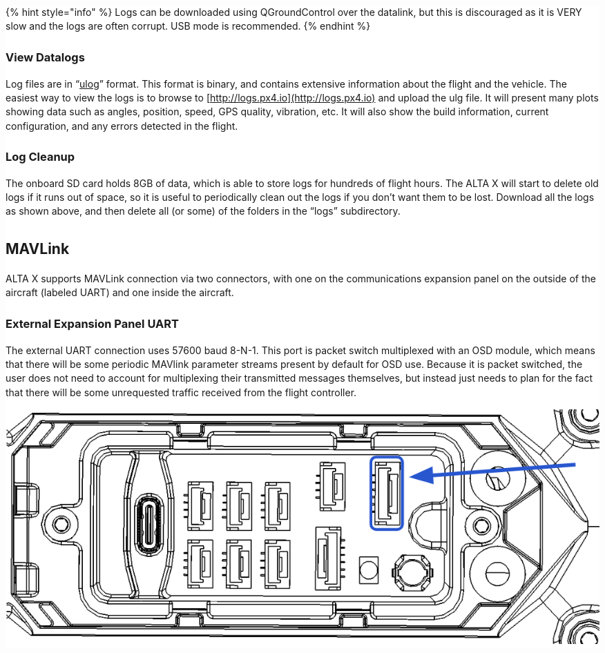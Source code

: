 {% hint style="info" %}
Logs can be downloaded using QGroundControl over the datalink, but this is discouraged as it is VERY slow and the logs are often corrupt. USB mode is recommended.
{% endhint %}

### View Datalogs

Log files are in “[ulog](https://dev.px4.io/v1.9.0/en/log/ulog_file_format.html)” format. This format is binary, and contains extensive information about the flight and the vehicle. The easiest way to view the logs is to browse to [http://logs.px4.io](http://logs.px4.io) and upload the ulg file. It will present many plots showing data such as angles, position, speed, GPS quality, vibration, etc. It will also show the build information, current configuration, and any errors detected in the flight. 

### Log Cleanup

The onboard SD card holds 8GB of data, which is able to store logs for hundreds of flight hours. The ALTA X will start to delete old logs if it runs out of space, so it is useful to periodically clean out the logs if you don’t want them to be lost. Download all the logs as shown above, and then delete all \(or some\) of the folders in the “logs” subdirectory.

## MAVLink

ALTA X supports MAVLink connection via two connectors, with one on the communications expansion panel on the outside of the aircraft \(labeled UART\) and one inside the aircraft.

### External Expansion Panel UART

The external UART connection uses 57600 baud 8-N-1. This port is packet switch multiplexed with an OSD module, which means that there will be some periodic MAVlink parameter streams present by default for OSD use. Because it is packet switched, the user does not need to account for multiplexing their transmitted messages themselves, but instead just needs to plan for the fact that there will be some unrequested traffic received from the flight controller.

![](../../.gitbook/assets/screenshot_49.png)
